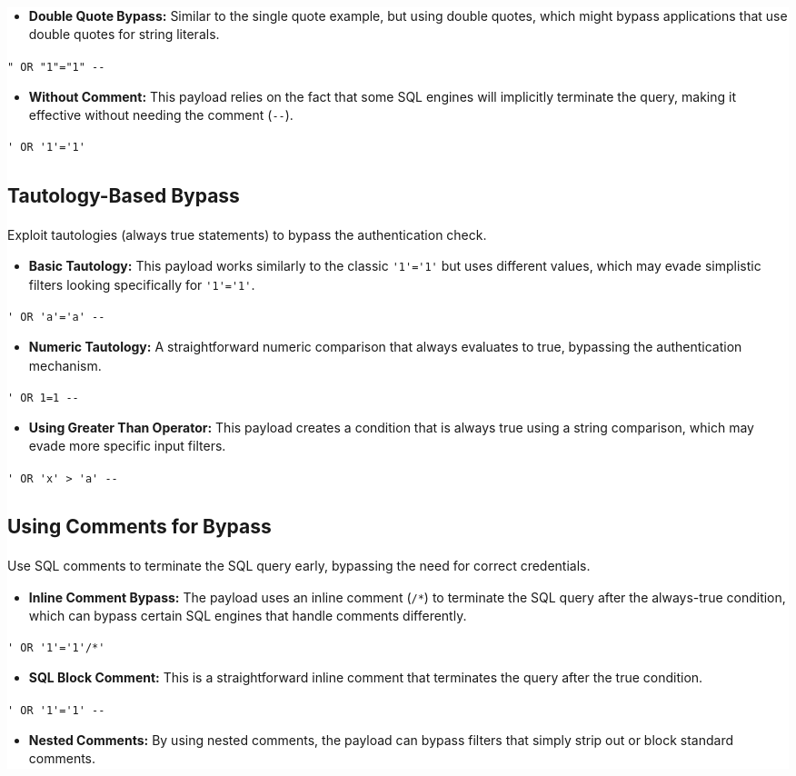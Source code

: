 - **Double Quote Bypass:** Similar to the single quote example, but using double quotes, which might bypass applications that use double quotes for string literals.

```
" OR "1"="1" --
```

- **Without Comment:** This payload relies on the fact that some SQL engines will implicitly terminate the query, making it effective without needing the comment (`--`).

```
' OR '1'='1'
```

## Tautology-Based Bypass
Exploit tautologies (always true statements) to bypass the authentication check.

- **Basic Tautology:** This payload works similarly to the classic `'1'='1'` but uses different values, which may evade simplistic filters looking specifically for `'1'='1'`.

```
' OR 'a'='a' --
```

- **Numeric Tautology:** A straightforward numeric comparison that always evaluates to true, bypassing the authentication mechanism.

```
' OR 1=1 --
```

- **Using Greater Than Operator:** This payload creates a condition that is always true using a string comparison, which may evade more specific input filters.

```
' OR 'x' > 'a' --
```

## Using Comments for Bypass
Use SQL comments to terminate the SQL query early, bypassing the need for correct credentials.

- **Inline Comment Bypass:** The payload uses an inline comment (`/*`) to terminate the SQL query after the always-true condition, which can bypass certain SQL engines that handle comments differently.

```
' OR '1'='1'/*'
```

- **SQL Block Comment:** This is a straightforward inline comment that terminates the query after the true condition.

```
' OR '1'='1' --
```

- **Nested Comments:** By using nested comments, the payload can bypass filters that simply strip out or block standard comments.
